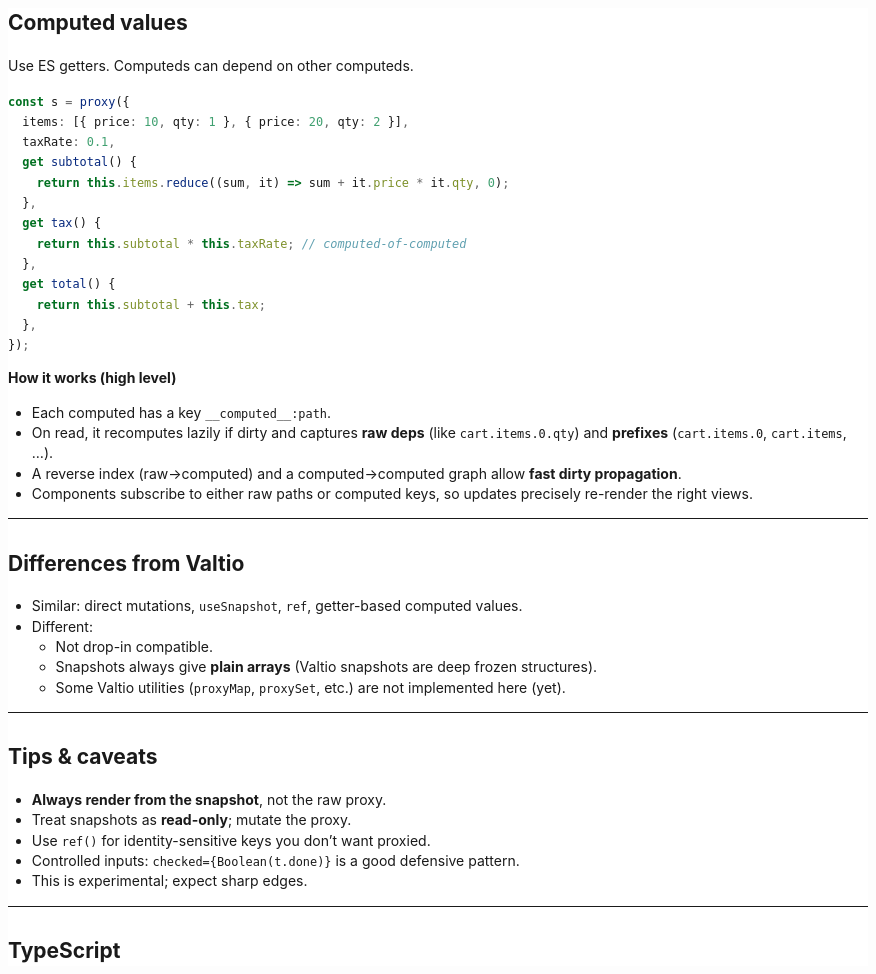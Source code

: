
## Computed values

Use ES getters. Computeds can depend on other computeds.

```ts
const s = proxy({
  items: [{ price: 10, qty: 1 }, { price: 20, qty: 2 }],
  taxRate: 0.1,
  get subtotal() {
    return this.items.reduce((sum, it) => sum + it.price * it.qty, 0);
  },
  get tax() {
    return this.subtotal * this.taxRate; // computed-of-computed
  },
  get total() {
    return this.subtotal + this.tax;
  },
});
```

**How it works (high level)**

- Each computed has a key `__computed__:path`.
- On read, it recomputes lazily if dirty and captures **raw deps** (like `cart.items.0.qty`) and **prefixes** (`cart.items.0`, `cart.items`, …).
- A reverse index (raw→computed) and a computed→computed graph allow **fast dirty propagation**.
- Components subscribe to either raw paths or computed keys, so updates precisely re-render the right views.

---

## Differences from Valtio

- Similar: direct mutations, `useSnapshot`, `ref`, getter-based computed values.
- Different:
  - Not drop-in compatible.
  - Snapshots always give **plain arrays** (Valtio snapshots are deep frozen structures).
  - Some Valtio utilities (`proxyMap`, `proxySet`, etc.) are not implemented here (yet).

---

## Tips & caveats

- **Always render from the snapshot**, not the raw proxy.
- Treat snapshots as **read-only**; mutate the proxy.
- Use `ref()` for identity-sensitive keys you don’t want proxied.
- Controlled inputs: `checked={Boolean(t.done)}` is a good defensive pattern.
- This is experimental; expect sharp edges.

---

## TypeScript


[Valtio]: https://github.com/pmndrs/valtio